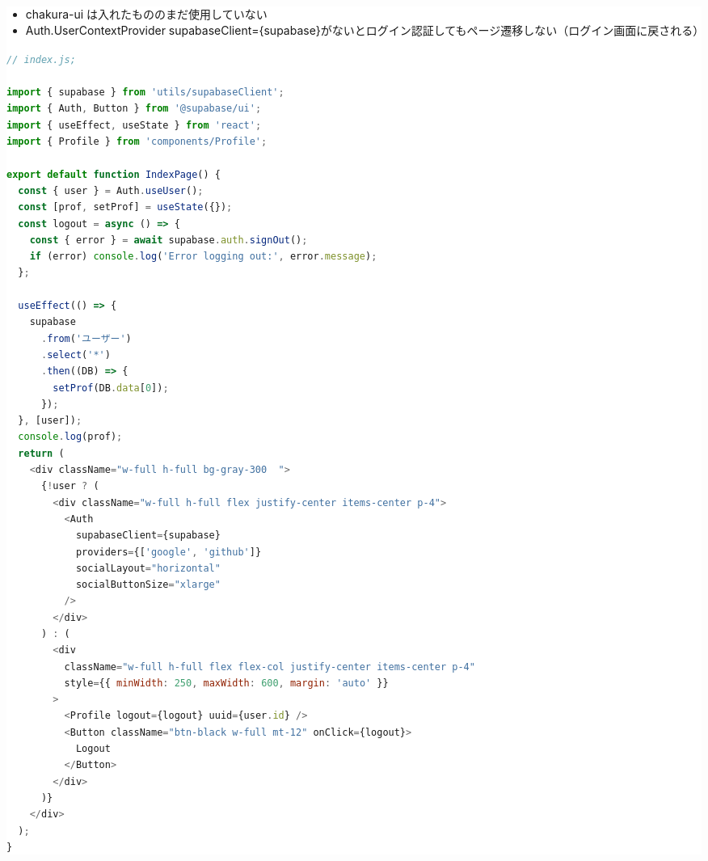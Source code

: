 - chakura-ui は入れたもののまだ使用していない
- Auth.UserContextProvider supabaseClient={supabase}がないとログイン認証してもページ遷移しない（ログイン画面に戻される）

```js
// index.js;

import { supabase } from 'utils/supabaseClient';
import { Auth, Button } from '@supabase/ui';
import { useEffect, useState } from 'react';
import { Profile } from 'components/Profile';

export default function IndexPage() {
  const { user } = Auth.useUser();
  const [prof, setProf] = useState({});
  const logout = async () => {
    const { error } = await supabase.auth.signOut();
    if (error) console.log('Error logging out:', error.message);
  };

  useEffect(() => {
    supabase
      .from('ユーザー')
      .select('*')
      .then((DB) => {
        setProf(DB.data[0]);
      });
  }, [user]);
  console.log(prof);
  return (
    <div className="w-full h-full bg-gray-300  ">
      {!user ? (
        <div className="w-full h-full flex justify-center items-center p-4">
          <Auth
            supabaseClient={supabase}
            providers={['google', 'github']}
            socialLayout="horizontal"
            socialButtonSize="xlarge"
          />
        </div>
      ) : (
        <div
          className="w-full h-full flex flex-col justify-center items-center p-4"
          style={{ minWidth: 250, maxWidth: 600, margin: 'auto' }}
        >
          <Profile logout={logout} uuid={user.id} />
          <Button className="btn-black w-full mt-12" onClick={logout}>
            Logout
          </Button>
        </div>
      )}
    </div>
  );
}
```
